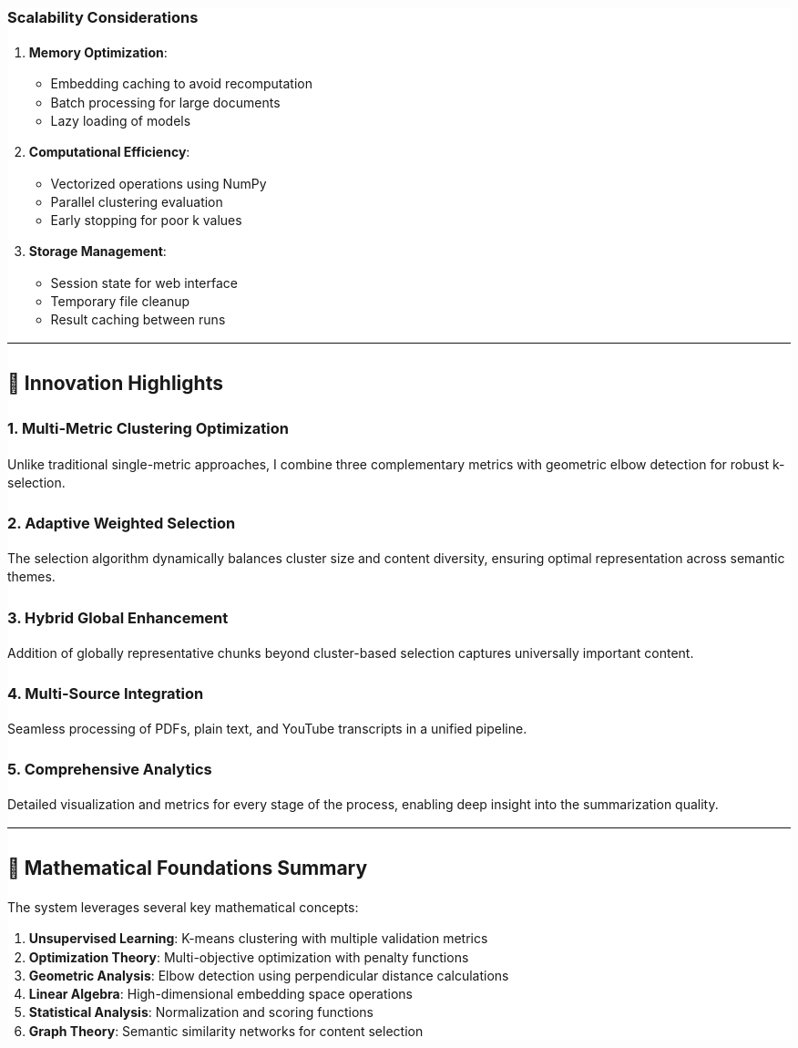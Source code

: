 
### Scalability Considerations

1. **Memory Optimization**: 
   - Embedding caching to avoid recomputation
   - Batch processing for large documents
   - Lazy loading of models

2. **Computational Efficiency**:
   - Vectorized operations using NumPy
   - Parallel clustering evaluation
   - Early stopping for poor k values

3. **Storage Management**:
   - Session state for web interface
   - Temporary file cleanup
   - Result caching between runs

---

## 🎯 Innovation Highlights

### 1. **Multi-Metric Clustering Optimization**
Unlike traditional single-metric approaches, I combine three complementary metrics with geometric elbow detection for robust k-selection.

### 2. **Adaptive Weighted Selection**
The selection algorithm dynamically balances cluster size and content diversity, ensuring optimal representation across semantic themes.

### 3. **Hybrid Global Enhancement**
Addition of globally representative chunks beyond cluster-based selection captures universally important content.

### 4. **Multi-Source Integration**
Seamless processing of PDFs, plain text, and YouTube transcripts in a unified pipeline.

### 5. **Comprehensive Analytics**
Detailed visualization and metrics for every stage of the process, enabling deep insight into the summarization quality.

---

## 🔬 Mathematical Foundations Summary

The system leverages several key mathematical concepts:

1. **Unsupervised Learning**: K-means clustering with multiple validation metrics
2. **Optimization Theory**: Multi-objective optimization with penalty functions
3. **Geometric Analysis**: Elbow detection using perpendicular distance calculations
4. **Linear Algebra**: High-dimensional embedding space operations
5. **Statistical Analysis**: Normalization and scoring functions
6. **Graph Theory**: Semantic similarity networks for content selection

